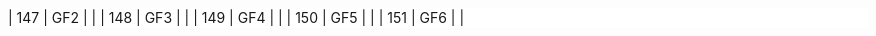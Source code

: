 | 147 | GF2     |       |
| 148 | GF3     |       |
| 149 | GF4     |       |
| 150 | GF5     |       |
| 151 | GF6     |       |
